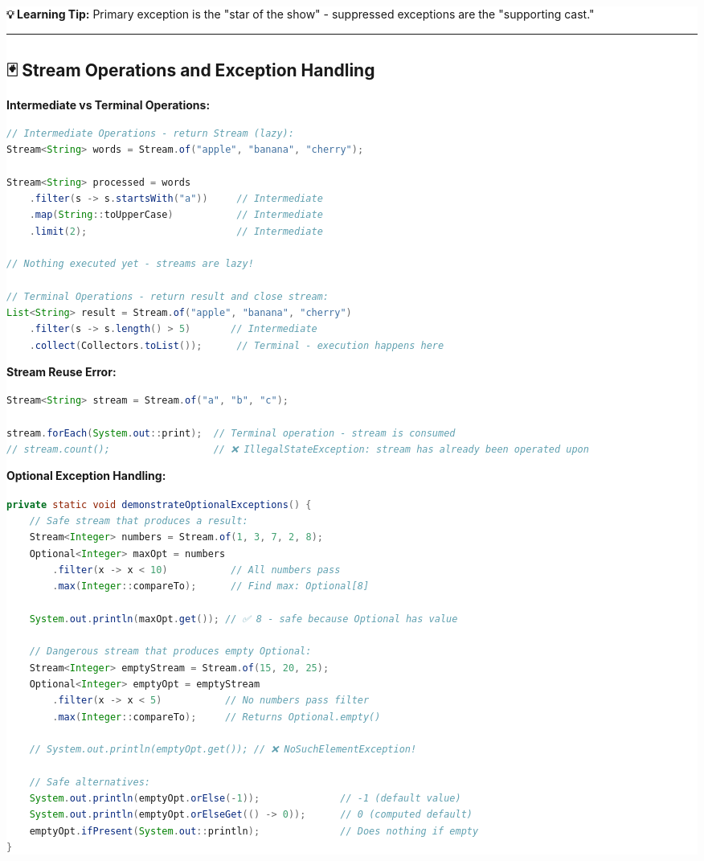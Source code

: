**💡 Learning Tip:** Primary exception is the "star of the show" - suppressed exceptions are the "supporting cast."

---

## 🃏 Stream Operations and Exception Handling

**Intermediate vs Terminal Operations:**

```java
// Intermediate Operations - return Stream (lazy):
Stream<String> words = Stream.of("apple", "banana", "cherry");

Stream<String> processed = words
    .filter(s -> s.startsWith("a"))     // Intermediate
    .map(String::toUpperCase)           // Intermediate  
    .limit(2);                          // Intermediate
    
// Nothing executed yet - streams are lazy!

// Terminal Operations - return result and close stream:
List<String> result = Stream.of("apple", "banana", "cherry")
    .filter(s -> s.length() > 5)       // Intermediate
    .collect(Collectors.toList());      // Terminal - execution happens here
```

**Stream Reuse Error:**
```java
Stream<String> stream = Stream.of("a", "b", "c");

stream.forEach(System.out::print);  // Terminal operation - stream is consumed
// stream.count();                  // ❌ IllegalStateException: stream has already been operated upon
```

**Optional Exception Handling:**
```java
private static void demonstrateOptionalExceptions() {
    // Safe stream that produces a result:
    Stream<Integer> numbers = Stream.of(1, 3, 7, 2, 8);
    Optional<Integer> maxOpt = numbers
        .filter(x -> x < 10)           // All numbers pass
        .max(Integer::compareTo);      // Find max: Optional[8]
    
    System.out.println(maxOpt.get()); // ✅ 8 - safe because Optional has value
    
    // Dangerous stream that produces empty Optional:
    Stream<Integer> emptyStream = Stream.of(15, 20, 25);
    Optional<Integer> emptyOpt = emptyStream
        .filter(x -> x < 5)           // No numbers pass filter
        .max(Integer::compareTo);     // Returns Optional.empty()
    
    // System.out.println(emptyOpt.get()); // ❌ NoSuchElementException!
    
    // Safe alternatives:
    System.out.println(emptyOpt.orElse(-1));              // -1 (default value)
    System.out.println(emptyOpt.orElseGet(() -> 0));      // 0 (computed default)
    emptyOpt.ifPresent(System.out::println);              // Does nothing if empty
}
```
